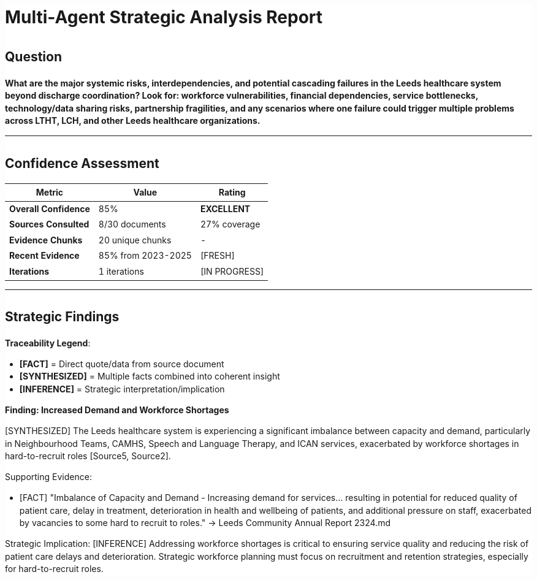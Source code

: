 # Multi-Agent Strategic Analysis Report

## Question
**What are the major systemic risks, interdependencies, and potential cascading failures in the Leeds healthcare system beyond discharge coordination? Look for: workforce vulnerabilities, financial dependencies, service bottlenecks, technology/data sharing risks, partnership fragilities, and any scenarios where one failure could trigger multiple problems across LTHT, LCH, and other Leeds healthcare organizations.**

---

## Confidence Assessment

| Metric | Value | Rating |
|--------|-------|--------|
| **Overall Confidence** | 85% | **EXCELLENT** |
| **Sources Consulted** | 8/30 documents | 27% coverage |
| **Evidence Chunks** | 20 unique chunks | - |
| **Recent Evidence** | 85% from 2023-2025 | [FRESH] |
| **Iterations** | 1 iterations | [IN PROGRESS] |

---

## Strategic Findings

**Traceability Legend**:
- **[FACT]** = Direct quote/data from source document
- **[SYNTHESIZED]** = Multiple facts combined into coherent insight
- **[INFERENCE]** = Strategic interpretation/implication

**Finding: Increased Demand and Workforce Shortages**

[SYNTHESIZED] The Leeds healthcare system is experiencing a significant imbalance between capacity and demand, particularly in Neighbourhood Teams, CAMHS, Speech and Language Therapy, and ICAN services, exacerbated by workforce shortages in hard-to-recruit roles [Source5, Source2].

Supporting Evidence:
- [FACT] "Imbalance of Capacity and Demand - Increasing demand for services... resulting in potential for reduced quality of patient care, delay in treatment, deterioration in health and wellbeing of patients, and additional pressure on staff, exacerbated by vacancies to some hard to recruit to roles."
  → Leeds Community Annual Report 2324.md

Strategic Implication:
[INFERENCE] Addressing workforce shortages is critical to ensuring service quality and reducing the risk of patient care delays and deterioration. Strategic workforce planning must focus on recruitment and retention strategies, especially for hard-to-recruit roles.
